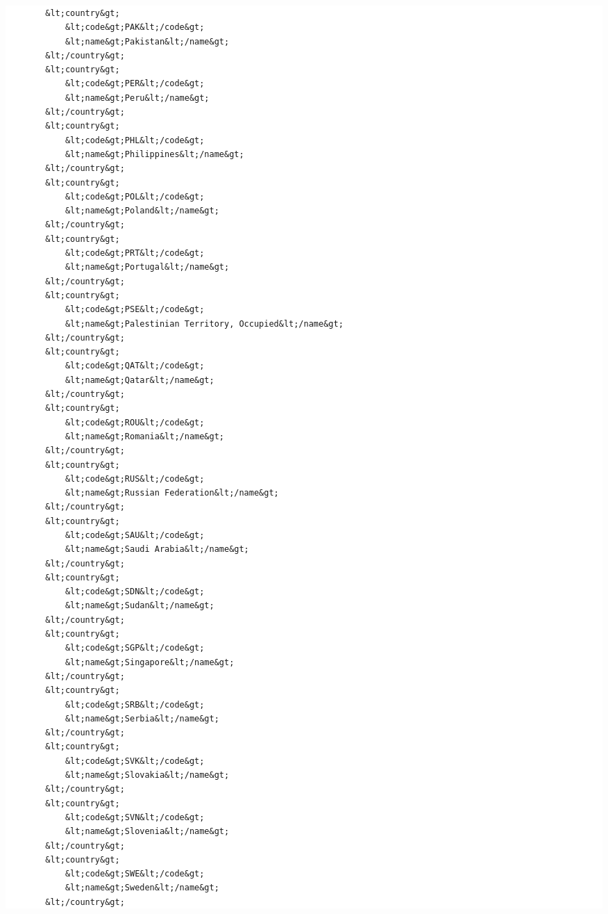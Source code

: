 			&lt;country&gt;
				&lt;code&gt;PAK&lt;/code&gt;
				&lt;name&gt;Pakistan&lt;/name&gt;
			&lt;/country&gt;
			&lt;country&gt;
				&lt;code&gt;PER&lt;/code&gt;
				&lt;name&gt;Peru&lt;/name&gt;
			&lt;/country&gt;
			&lt;country&gt;
				&lt;code&gt;PHL&lt;/code&gt;
				&lt;name&gt;Philippines&lt;/name&gt;
			&lt;/country&gt;
			&lt;country&gt;
				&lt;code&gt;POL&lt;/code&gt;
				&lt;name&gt;Poland&lt;/name&gt;
			&lt;/country&gt;
			&lt;country&gt;
				&lt;code&gt;PRT&lt;/code&gt;
				&lt;name&gt;Portugal&lt;/name&gt;
			&lt;/country&gt;
			&lt;country&gt;
				&lt;code&gt;PSE&lt;/code&gt;
				&lt;name&gt;Palestinian Territory, Occupied&lt;/name&gt;
			&lt;/country&gt;
			&lt;country&gt;
				&lt;code&gt;QAT&lt;/code&gt;
				&lt;name&gt;Qatar&lt;/name&gt;
			&lt;/country&gt;
			&lt;country&gt;
				&lt;code&gt;ROU&lt;/code&gt;
				&lt;name&gt;Romania&lt;/name&gt;
			&lt;/country&gt;
			&lt;country&gt;
				&lt;code&gt;RUS&lt;/code&gt;
				&lt;name&gt;Russian Federation&lt;/name&gt;
			&lt;/country&gt;
			&lt;country&gt;
				&lt;code&gt;SAU&lt;/code&gt;
				&lt;name&gt;Saudi Arabia&lt;/name&gt;
			&lt;/country&gt;
			&lt;country&gt;
				&lt;code&gt;SDN&lt;/code&gt;
				&lt;name&gt;Sudan&lt;/name&gt;
			&lt;/country&gt;
			&lt;country&gt;
				&lt;code&gt;SGP&lt;/code&gt;
				&lt;name&gt;Singapore&lt;/name&gt;
			&lt;/country&gt;
			&lt;country&gt;
				&lt;code&gt;SRB&lt;/code&gt;
				&lt;name&gt;Serbia&lt;/name&gt;
			&lt;/country&gt;
			&lt;country&gt;
				&lt;code&gt;SVK&lt;/code&gt;
				&lt;name&gt;Slovakia&lt;/name&gt;
			&lt;/country&gt;
			&lt;country&gt;
				&lt;code&gt;SVN&lt;/code&gt;
				&lt;name&gt;Slovenia&lt;/name&gt;
			&lt;/country&gt;
			&lt;country&gt;
				&lt;code&gt;SWE&lt;/code&gt;
				&lt;name&gt;Sweden&lt;/name&gt;
			&lt;/country&gt;